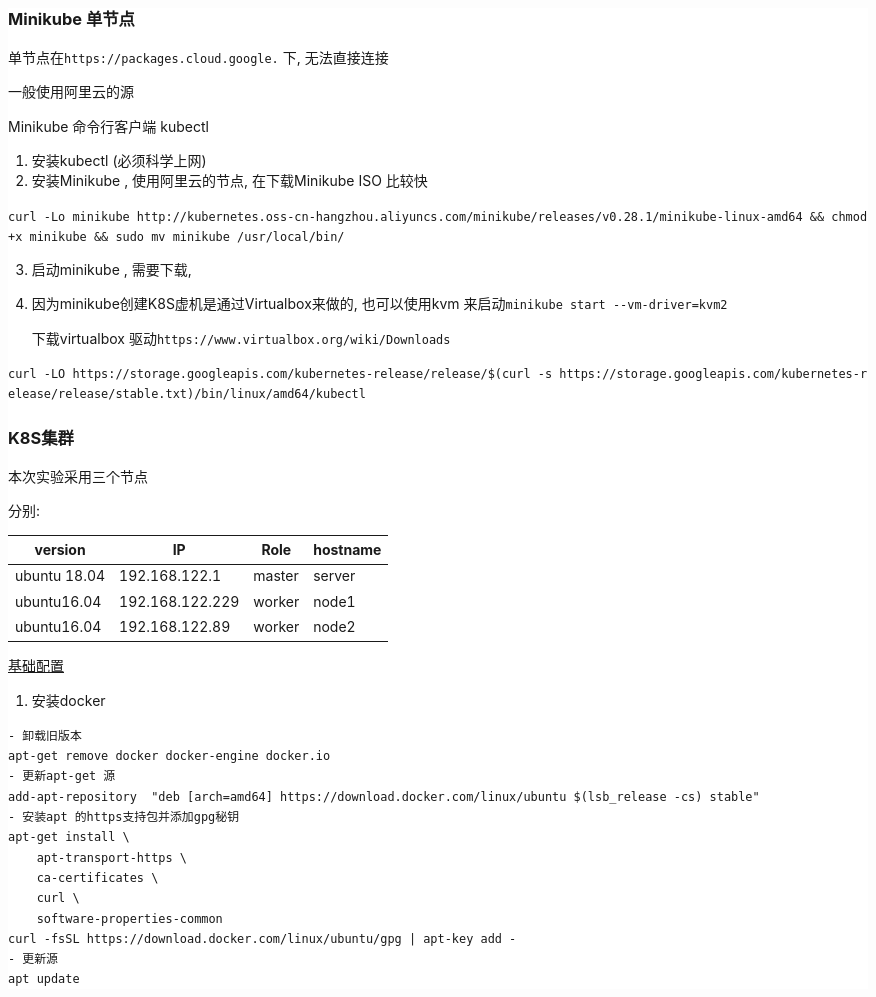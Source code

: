 ### Minikube 单节点

单节点在`https://packages.cloud.google.` 下, 无法直接连接

一般使用阿里云的源

Minikube  命令行客户端 kubectl

1. 安装kubectl (必须科学上网)
2. 安装Minikube , 使用阿里云的节点, 在下载Minikube ISO 比较快

```
curl -Lo minikube http://kubernetes.oss-cn-hangzhou.aliyuncs.com/minikube/releases/v0.28.1/minikube-linux-amd64 && chmod +x minikube && sudo mv minikube /usr/local/bin/
```

3. 启动minikube , 需要下载, 

4. 因为minikube创建K8S虚机是通过Virtualbox来做的, 也可以使用kvm 来启动`minikube start --vm-driver=kvm2`

   下载virtualbox 驱动`https://www.virtualbox.org/wiki/Downloads`

```
curl -LO https://storage.googleapis.com/kubernetes-release/release/$(curl -s https://storage.googleapis.com/kubernetes-release/release/stable.txt)/bin/linux/amd64/kubectl
```



















### K8S集群

本次实验采用三个节点

分别: 

| version      | IP              | Role   | hostname |
| ------------ | --------------- | ------ | -------- |
| ubuntu 18.04 | 192.168.122.1   | master | server   |
| ubuntu16.04  | 192.168.122.229 | worker | node1    |
| ubuntu16.04  | 192.168.122.89  | worker | node2    |

<u>基础配置</u>

1. 安装docker

```shell
- 卸载旧版本
apt-get remove docker docker-engine docker.io
- 更新apt-get 源
add-apt-repository  "deb [arch=amd64] https://download.docker.com/linux/ubuntu $(lsb_release -cs) stable"
- 安装apt 的https支持包并添加gpg秘钥
apt-get install \
    apt-transport-https \
    ca-certificates \
    curl \
    software-properties-common
curl -fsSL https://download.docker.com/linux/ubuntu/gpg | apt-key add -
- 更新源
apt update
```